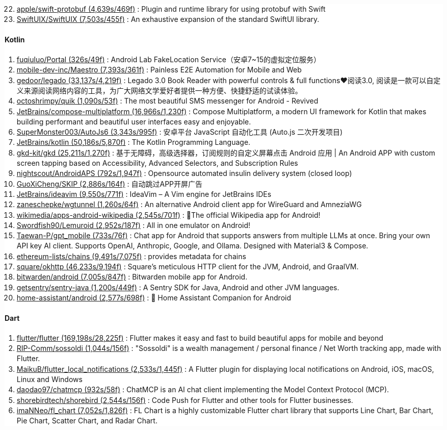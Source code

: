 22. [apple/swift-protobuf (4,639s/469f)](https://github.com/apple/swift-protobuf) : Plugin and runtime library for using protobuf with Swift
23. [SwiftUIX/SwiftUIX (7,503s/455f)](https://github.com/SwiftUIX/SwiftUIX) : An exhaustive expansion of the standard SwiftUI library.

#### Kotlin
1. [fuqiuluo/Portal (326s/49f)](https://github.com/fuqiuluo/Portal) : Android Lab FakeLocation Service（安卓7~15的虚拟定位服务）
2. [mobile-dev-inc/Maestro (7,393s/361f)](https://github.com/mobile-dev-inc/Maestro) : Painless E2E Automation for Mobile and Web
3. [gedoor/legado (33,137s/4,219f)](https://github.com/gedoor/legado) : Legado 3.0 Book Reader with powerful controls & full functions❤️阅读3.0, 阅读是一款可以自定义来源阅读网络内容的工具，为广大网络文学爱好者提供一种方便、快捷舒适的试读体验。
4. [octoshrimpy/quik (1,090s/53f)](https://github.com/octoshrimpy/quik) : The most beautiful SMS messenger for Android - Revived
5. [JetBrains/compose-multiplatform (16,966s/1,230f)](https://github.com/JetBrains/compose-multiplatform) : Compose Multiplatform, a modern UI framework for Kotlin that makes building performant and beautiful user interfaces easy and enjoyable.
6. [SuperMonster003/AutoJs6 (3,343s/995f)](https://github.com/SuperMonster003/AutoJs6) : 安卓平台 JavaScript 自动化工具 (Auto.js 二次开发项目)
7. [JetBrains/kotlin (50,186s/5,870f)](https://github.com/JetBrains/kotlin) : The Kotlin Programming Language.
8. [gkd-kit/gkd (25,211s/1,270f)](https://github.com/gkd-kit/gkd) : 基于无障碍，高级选择器，订阅规则的自定义屏幕点击 Android 应用 | An Android APP with custom screen tapping based on Accessibility, Advanced Selectors, and Subscription Rules
9. [nightscout/AndroidAPS (792s/1,947f)](https://github.com/nightscout/AndroidAPS) : Opensource automated insulin delivery system (closed loop)
10. [GuoXiCheng/SKIP (2,886s/164f)](https://github.com/GuoXiCheng/SKIP) : 自动跳过APP开屏广告
11. [JetBrains/ideavim (9,550s/771f)](https://github.com/JetBrains/ideavim) : IdeaVim – A Vim engine for JetBrains IDEs
12. [zaneschepke/wgtunnel (1,260s/64f)](https://github.com/zaneschepke/wgtunnel) : An alternative Android client app for WireGuard and AmneziaWG
13. [wikimedia/apps-android-wikipedia (2,545s/701f)](https://github.com/wikimedia/apps-android-wikipedia) : 📱The official Wikipedia app for Android!
14. [Swordfish90/Lemuroid (2,952s/187f)](https://github.com/Swordfish90/Lemuroid) : All in one emulator on Android!
15. [Taewan-P/gpt_mobile (733s/76f)](https://github.com/Taewan-P/gpt_mobile) : Chat app for Android that supports answers from multiple LLMs at once. Bring your own API key AI client. Supports OpenAI, Anthropic, Google, and Ollama. Designed with Material3 & Compose.
16. [ethereum-lists/chains (9,491s/7,075f)](https://github.com/ethereum-lists/chains) : provides metadata for chains
17. [square/okhttp (46,233s/9,194f)](https://github.com/square/okhttp) : Square’s meticulous HTTP client for the JVM, Android, and GraalVM.
18. [bitwarden/android (7,005s/847f)](https://github.com/bitwarden/android) : Bitwarden mobile app for Android.
19. [getsentry/sentry-java (1,200s/449f)](https://github.com/getsentry/sentry-java) : A Sentry SDK for Java, Android and other JVM languages.
20. [home-assistant/android (2,577s/698f)](https://github.com/home-assistant/android) : 📱 Home Assistant Companion for Android

#### Dart
1. [flutter/flutter (169,198s/28,225f)](https://github.com/flutter/flutter) : Flutter makes it easy and fast to build beautiful apps for mobile and beyond
2. [RIP-Comm/sossoldi (1,044s/156f)](https://github.com/RIP-Comm/sossoldi) : "Sossoldi" is a wealth management / personal finance / Net Worth tracking app, made with Flutter.
3. [MaikuB/flutter_local_notifications (2,533s/1,445f)](https://github.com/MaikuB/flutter_local_notifications) : A Flutter plugin for displaying local notifications on Android, iOS, macOS, Linux and Windows
4. [daodao97/chatmcp (932s/58f)](https://github.com/daodao97/chatmcp) : ChatMCP is an AI chat client implementing the Model Context Protocol (MCP).
5. [shorebirdtech/shorebird (2,544s/156f)](https://github.com/shorebirdtech/shorebird) : Code Push for Flutter and other tools for Flutter businesses.
6. [imaNNeo/fl_chart (7,052s/1,826f)](https://github.com/imaNNeo/fl_chart) : FL Chart is a highly customizable Flutter chart library that supports Line Chart, Bar Chart, Pie Chart, Scatter Chart, and Radar Chart.